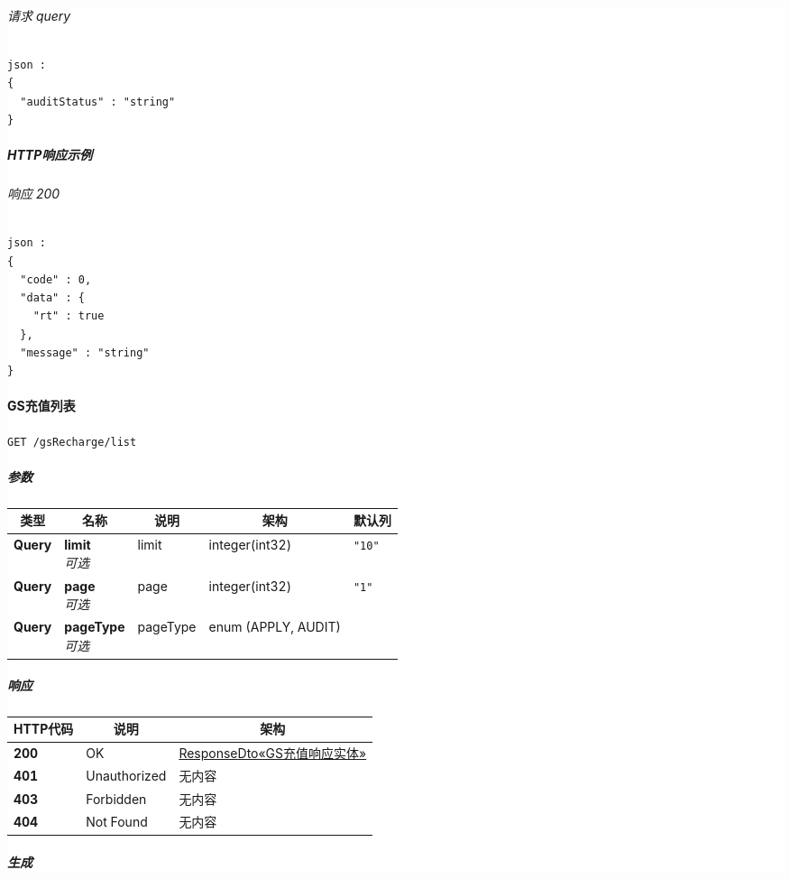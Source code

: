 
###### 请求 query
```
json :
{
  "auditStatus" : "string"
}
```


##### HTTP响应示例

###### 响应 200
```
json :
{
  "code" : 0,
  "data" : {
    "rt" : true
  },
  "message" : "string"
}
```


<a name="listusingget_4"></a>
#### GS充值列表
```
GET /gsRecharge/list
```


##### 参数

|类型|名称|说明|架构|默认列|
|---|---|---|---|---|
|**Query**|**limit**  <br>*可选*|limit|integer(int32)|`"10"`|
|**Query**|**page**  <br>*可选*|page|integer(int32)|`"1"`|
|**Query**|**pageType**  <br>*可选*|pageType|enum (APPLY, AUDIT)||


##### 响应

|HTTP代码|说明|架构|
|---|---|---|
|**200**|OK|[ResponseDto«GS充值响应实体»](#7e063fcf228b61d9423497466a965c11)|
|**401**|Unauthorized|无内容|
|**403**|Forbidden|无内容|
|**404**|Not Found|无内容|


##### 生成
